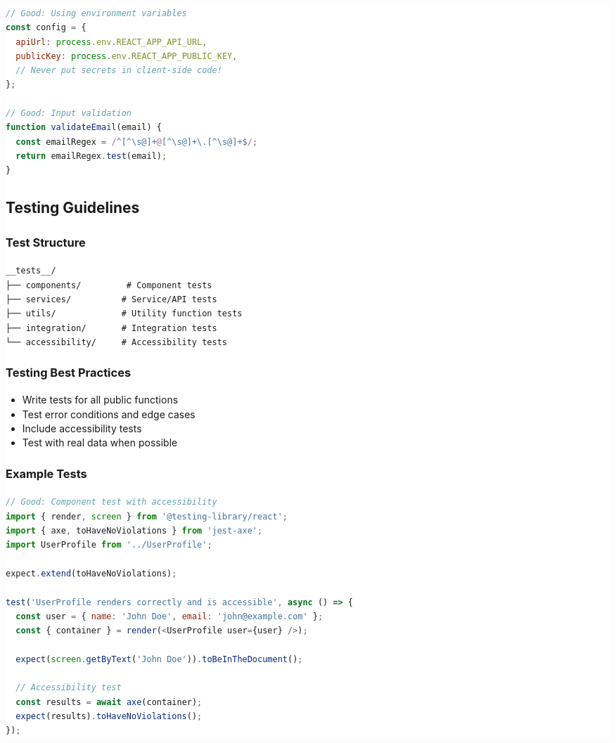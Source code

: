 ```javascript
// Good: Using environment variables
const config = {
  apiUrl: process.env.REACT_APP_API_URL,
  publicKey: process.env.REACT_APP_PUBLIC_KEY,
  // Never put secrets in client-side code!
};

// Good: Input validation
function validateEmail(email) {
  const emailRegex = /^[^\s@]+@[^\s@]+\.[^\s@]+$/;
  return emailRegex.test(email);
}
```

## Testing Guidelines

### Test Structure

```text
__tests__/
├── components/         # Component tests
├── services/          # Service/API tests
├── utils/             # Utility function tests
├── integration/       # Integration tests
└── accessibility/     # Accessibility tests
```

### Testing Best Practices

- Write tests for all public functions
- Test error conditions and edge cases
- Include accessibility tests
- Test with real data when possible

### Example Tests

```javascript
// Good: Component test with accessibility
import { render, screen } from '@testing-library/react';
import { axe, toHaveNoViolations } from 'jest-axe';
import UserProfile from '../UserProfile';

expect.extend(toHaveNoViolations);

test('UserProfile renders correctly and is accessible', async () => {
  const user = { name: 'John Doe', email: 'john@example.com' };
  const { container } = render(<UserProfile user={user} />);

  expect(screen.getByText('John Doe')).toBeInTheDocument();

  // Accessibility test
  const results = await axe(container);
  expect(results).toHaveNoViolations();
});
```
